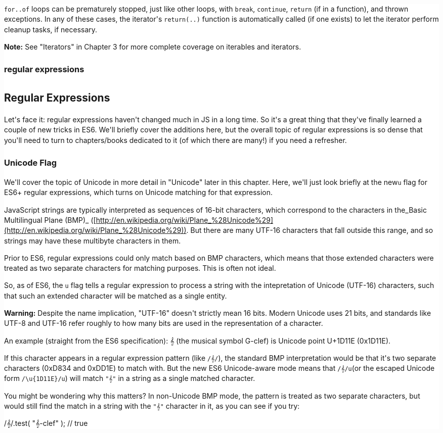 

`for..of` loops can be prematurely stopped, just like other loops, with `break`, `continue`, `return` (if in a function), and thrown exceptions. In any of these cases, the iterator's `return(..)` function is automatically called (if one exists) to let the iterator perform cleanup tasks, if necessary.

**Note:** See "Iterators" in Chapter 3 for more complete coverage on iterables and iterators.
### regular expressions
## Regular Expressions

Let's face it: regular expressions haven't changed much in JS in a long time. So it's a great thing that they've finally learned a couple of new tricks in ES6\. We'll briefly cover the additions here, but the overall topic of regular expressions is so dense that you'll need to turn to chapters/books dedicated to it (of which there are many!) if you need a refresher.

### [](https://github.com/getify/You-Dont-Know-JS/blob/master/es6%20&%20beyond/ch2.md#unicode-flag)Unicode Flag

We'll cover the topic of Unicode in more detail in "Unicode" later in this chapter. Here, we'll just look briefly at the new`u` flag for ES6+ regular expressions, which turns on Unicode matching for that expression.

JavaScript strings are typically interpreted as sequences of 16-bit characters, which correspond to the characters in the_Basic Multilingual Plane (BMP)_ ([http://en.wikipedia.org/wiki/Plane_%28Unicode%29](http://en.wikipedia.org/wiki/Plane_%28Unicode%29)). But there are many UTF-16 characters that fall outside this range, and so strings may have these multibyte characters in them.

Prior to ES6, regular expressions could only match based on BMP characters, which means that those extended characters were treated as two separate characters for matching purposes. This is often not ideal.

So, as of ES6, the `u` flag tells a regular expression to process a string with the intepretation of Unicode (UTF-16) characters, such that such an extended character will be matched as a single entity.

**Warning:** Despite the name implication, "UTF-16" doesn't strictly mean 16 bits. Modern Unicode uses 21 bits, and standards like UTF-8 and UTF-16 refer roughly to how many bits are used in the representation of a character.

An example (straight from the ES6 specification): 𝄞 (the musical symbol G-clef) is Unicode point U+1D11E (0x1D11E).

If this character appears in a regular expression pattern (like `/𝄞/`), the standard BMP interpretation would be that it's two separate characters (0xD834 and 0xDD1E) to match with. But the new ES6 Unicode-aware mode means that `/𝄞/u`(or the escaped Unicode form `/\u{1D11E}/u`) will match `"𝄞"` in a string as a single matched character.

You might be wondering why this matters? In non-Unicode BMP mode, the pattern is treated as two separate characters, but would still find the match in a string with the `"𝄞"` character in it, as you can see if you try:



/𝄞/.test( "𝄞-clef" );         // true

